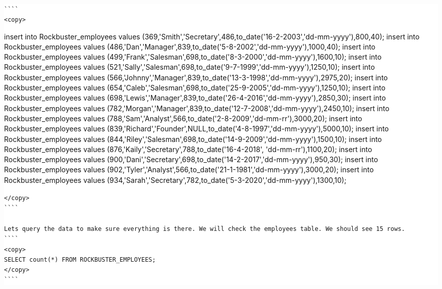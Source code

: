     ````
    <copy>
insert into Rockbuster_employees values (369,'Smith','Secretary',486,to_date('16-2-2003','dd-mm-yyyy'),800,40);
insert into Rockbuster_employees values (486,'Dan','Manager',839,to_date('5-8-2002','dd-mm-yyyy'),1000,40);
insert into Rockbuster_employees values (499,'Frank','Salesman',698,to_date('8-3-2000','dd-mm-yyyy'),1600,10);
insert into Rockbuster_employees values (521,'Sally','Salesman',698,to_date('9-7-1999','dd-mm-yyyy'),1250,10);
insert into Rockbuster_employees values (566,'Johnny','Manager',839,to_date('13-3-1998','dd-mm-yyyy'),2975,20);
insert into Rockbuster_employees values (654,'Caleb','Salesman',698,to_date('25-9-2005','dd-mm-yyyy'),1250,10);
insert into Rockbuster_employees values (698,'Lewis','Manager',839,to_date('26-4-2016','dd-mm-yyyy'),2850,30);
insert into Rockbuster_employees values (782,'Morgan','Manager',839,to_date('12-7-2008','dd-mm-yyyy'),2450,10);
insert into Rockbuster_employees values (788,'Sam','Analyst',566,to_date('2-8-2009','dd-mm-rr'),3000,20);
insert into Rockbuster_employees values (839,'Richard','Founder',NULL,to_date('4-8-1997','dd-mm-yyyy'),5000,10);
insert into Rockbuster_employees values (844,'Riley','Salesman',698,to_date('14-9-2009','dd-mm-yyyy'),1500,10);
insert into Rockbuster_employees values (876,'Kaily','Secretary',788,to_date('16-4-2018', 'dd-mm-rr'),1100,20);
insert into Rockbuster_employees values (900,'Dani','Secretary',698,to_date('14-2-2017','dd-mm-yyyy'),950,30);
insert into Rockbuster_employees values (902,'Tyler','Analyst',566,to_date('21-1-1981','dd-mm-yyyy'),3000,20);
insert into Rockbuster_employees values (934,'Sarah','Secretary',782,to_date('5-3-2020','dd-mm-yyyy'),1300,10);

    </copy>
    ````

    Lets query the data to make sure everything is there. We will check the employees table. We should see 15 rows.
    ````
    <copy>
    SELECT count(*) FROM ROCKBUSTER_EMPLOYEES;
    </copy>
    ````
